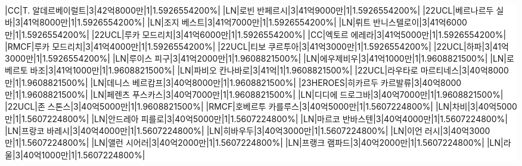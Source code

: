 |CC|T. 알데르베이럴트|3|42억8000만|1|1.5926554200%|
|LN|로빈 반페르시|3|41억9000만|1|1.5926554200%|
|22UCL|베르나르두 실바|3|41억8000만|1|1.5926554200%|
|LN|조지 베스트|3|41억7000만|1|1.5926554200%|
|LN|뤼트 반니스텔로이|3|41억6000만|1|1.5926554200%|
|22UCL|루카 모드리치|3|41억6000만|1|1.5926554200%|
|CC|엑토르 에레라|3|41억5000만|1|1.5926554200%|
|RMCF|루카 모드리치|3|41억4000만|1|1.5926554200%|
|22UCL|티보 쿠르투아|3|41억3000만|1|1.5926554200%|
|22UCL|하파|3|41억3000만|1|1.5926554200%|
|LN|루이스 피구|3|41억2000만|1|1.9608821500%|
|LN|에우제비우|3|41억1000만|1|1.9608821500%|
|LN|로베르토 바조|3|41억1000만|1|1.9608821500%|
|LN|파비오 칸나바로|3|41억|1|1.9608821500%|
|22UCL|라우타로 마르티네스|3|40억8000만|1|1.9608821500%|
|LN|데니스 베르캄프|3|40억8000만|1|1.9608821500%|
|23HEROES|히카르두 카르발류|3|40억8000만|1|1.9608821500%|
|LN|페렌츠 푸스카스|3|40억7000만|1|1.9608821500%|
|LN|디디에 드로그바|3|40억7000만|1|1.9608821500%|
|22UCL|존 스톤스|3|40억5000만|1|1.9608821500%|
|RMCF|호베르투 카를루스|3|40억5000만|1|1.5607224800%|
|LN|차비|3|40억5000만|1|1.5607224800%|
|LN|안드레아 피를로|3|40억5000만|1|1.5607224800%|
|LN|마르코 반바스텐|3|40억4000만|1|1.5607224800%|
|LN|프랑코 바레시|3|40억4000만|1|1.5607224800%|
|LN|히바우두|3|40억3000만|1|1.5607224800%|
|LN|이언 러시|3|40억3000만|1|1.5607224800%|
|LN|앨런 시어러|3|40억2000만|1|1.5607224800%|
|LN|프랭크 램파드|3|40억2000만|1|1.5607224800%|
|LN|라울|3|40억1000만|1|1.5607224800%|
